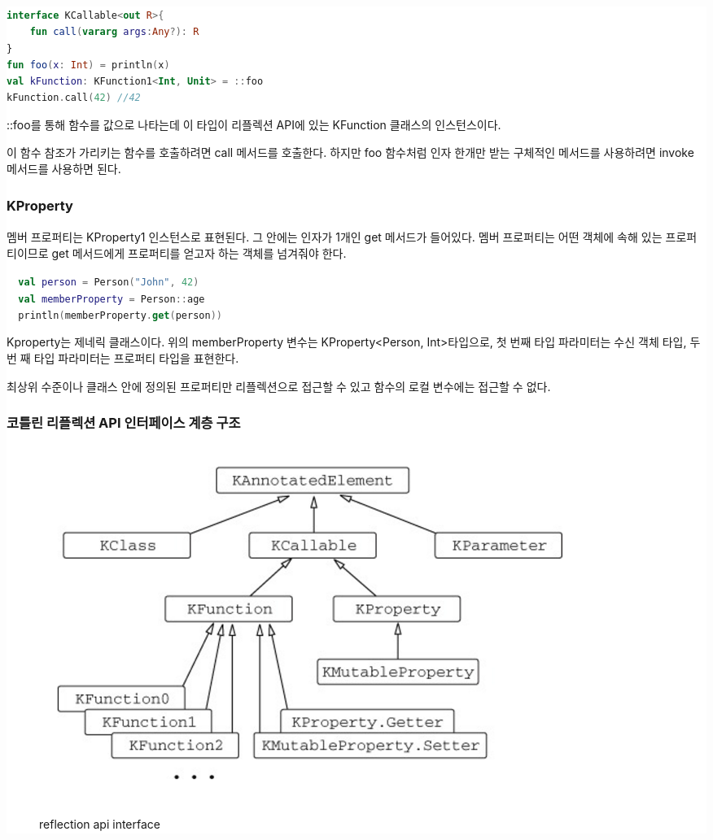 ```kotlin
interface KCallable<out R>{
    fun call(vararg args:Any?): R 
}
fun foo(x: Int) = println(x)
val kFunction: KFunction1<Int, Unit> = ::foo 
kFunction.call(42) //42
```

::foo를 통해 함수를 값으로 나타는데 이 타입이 리플렉션 API에 있는 KFunction 클래스의 인스턴스이다.&#x20;

이 함수 참조가 가리키는 함수를 호출하려면 call 메서드를 호출한다. 하지만 foo 함수처럼 인자 한개만 받는 구체적인 메서드를 사용하려면 invoke 메서드를 사용하면 된다.&#x20;



### KProperty

멤버 프로퍼티는 KProperty1 인스턴스로 표현된다. 그 안에는 인자가 1개인 get 메서드가 들어있다.  멤버 프로퍼티는 어떤 객체에 속해 있는 프로퍼티이므로 get 메서드에게 프로퍼티를 얻고자 하는 객체를 넘겨줘야 한다.&#x20;

```kotlin
  val person = Person("John", 42)
  val memberProperty = Person::age
  println(memberProperty.get(person))
```

Kproperty는 제네릭 클래스이다. 위의 memberProperty 변수는 KProperty\<Person, Int>타입으로, 첫 번째 타입 파라미터는 수신 객체 타입, 두번 째 타입 파라미터는 프로퍼티 타입을 표현한다.&#x20;

최상위 수준이나 클래스 안에 정의된 프로퍼티만 리플렉션으로 접근할 수 있고 함수의 로컬 변수에는 접근할 수 없다.&#x20;



### 코틀린 리플렉션 API 인터페이스 계층 구조

<figure><img src="../../../../.gitbook/assets/99178A33599A8FFB37.png" alt=""><figcaption><p>reflection api interface </p></figcaption></figure>
